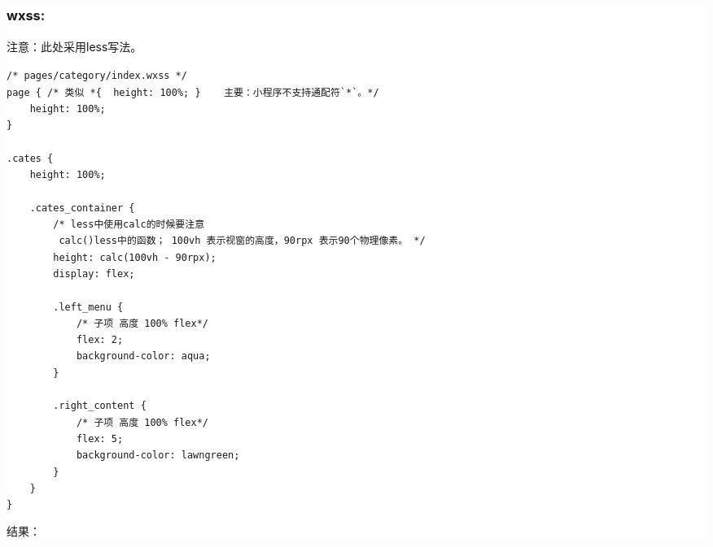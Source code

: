 ### wxss:

注意：此处采用less写法。

```less
/* pages/category/index.wxss */
page { /* 类似 *{  height: 100%; }    主要：⼩程序不⽀持通配符`*`。*/ 
    height: 100%;
}

.cates {
    height: 100%;

    .cates_container {
        /* less中使用calc的时候要注意  
         calc()less中的函数； 100vh 表示视窗的高度，90rpx 表示90个物理像素。 */
        height: calc(100vh - 90rpx);
        display: flex;

        .left_menu {
            /* 子项 高度 100% flex*/
            flex: 2;
            background-color: aqua;
        }

        .right_content {
            /* 子项 高度 100% flex*/
            flex: 5;
            background-color: lawngreen;
        }
    }
}
```

结果：

